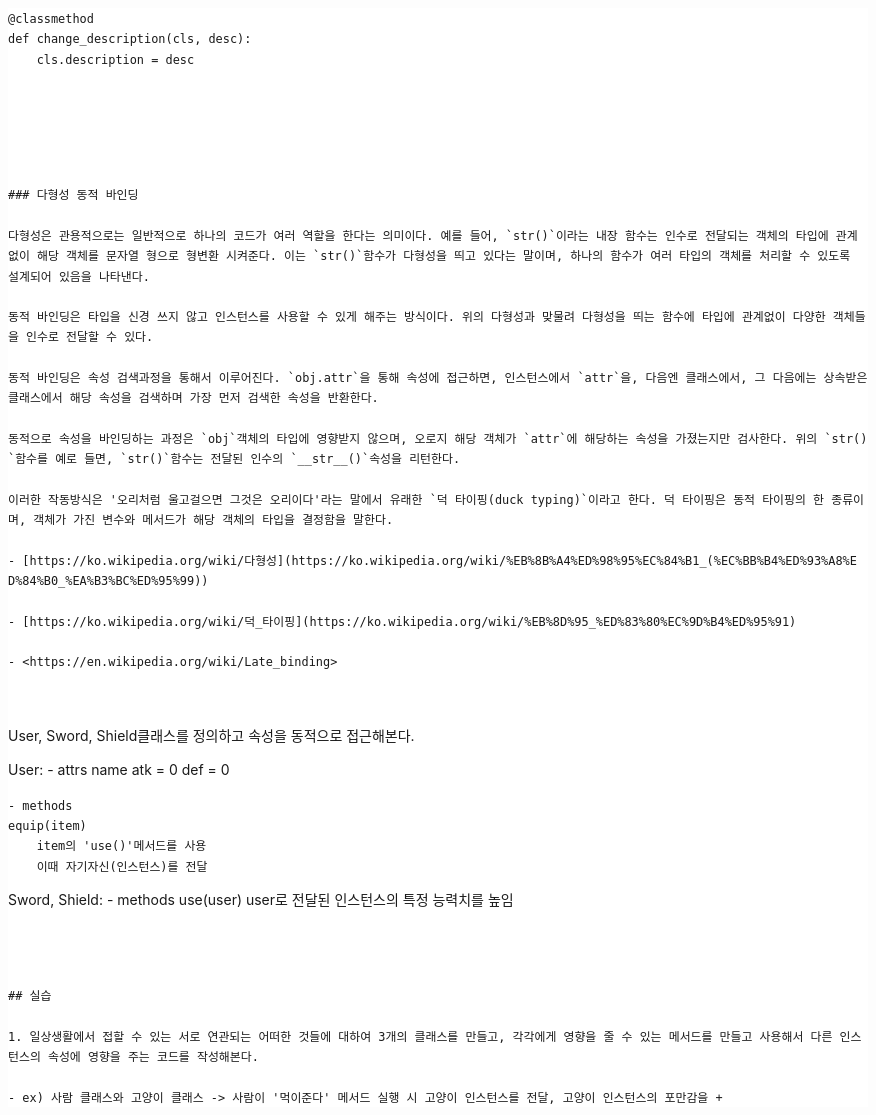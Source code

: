 
  	@classmethod
  	def change_description(cls, desc):
  		cls.description = desc
  ```





### 다형성 동적 바인딩

다형성은 관용적으로는 일반적으로 하나의 코드가 여러 역할을 한다는 의미이다. 예를 들어, `str()`이라는 내장 함수는 인수로 전달되는 객체의 타입에 관계 없이 해당 객체를 문자열 형으로 형변환 시켜준다. 이는 `str()`함수가 다형성을 띄고 있다는 말이며, 하나의 함수가 여러 타입의 객체를 처리할 수 있도록 설계되어 있음을 나타낸다.

동적 바인딩은 타입을 신경 쓰지 않고 인스턴스를 사용할 수 있게 해주는 방식이다. 위의 다형성과 맞물려 다형성을 띄는 함수에 타입에 관계없이 다양한 객체들을 인수로 전달할 수 있다.

동적 바인딩은 속성 검색과정을 통해서 이루어진다. `obj.attr`을 통해 속성에 접근하면, 인스턴스에서 `attr`을, 다음엔 클래스에서, 그 다음에는 상속받은 클래스에서 해당 속성을 검색하며 가장 먼저 검색한 속성을 반환한다.

동적으로 속성을 바인딩하는 과정은 `obj`객체의 타입에 영향받지 않으며, 오로지 해당 객체가 `attr`에 해당하는 속성을 가졌는지만 검사한다. 위의 `str()`함수를 예로 들면, `str()`함수는 전달된 인수의 `__str__()`속성을 리턴한다.

이러한 작동방식은 '오리처럼 울고걸으면 그것은 오리이다'라는 말에서 유래한 `덕 타이핑(duck typing)`이라고 한다. 덕 타이핑은 동적 타이핑의 한 종류이며, 객체가 가진 변수와 메서드가 해당 객체의 타입을 결정함을 말한다.

- [https://ko.wikipedia.org/wiki/다형성](https://ko.wikipedia.org/wiki/%EB%8B%A4%ED%98%95%EC%84%B1_(%EC%BB%B4%ED%93%A8%ED%84%B0_%EA%B3%BC%ED%95%99))

- [https://ko.wikipedia.org/wiki/덕_타이핑](https://ko.wikipedia.org/wiki/%EB%8D%95_%ED%83%80%EC%9D%B4%ED%95%91)

- <https://en.wikipedia.org/wiki/Late_binding>



  ```
User, Sword, Shield클래스를 정의하고 속성을 동적으로 접근해본다.

User:
	- attrs
	name
	atk = 0
	def = 0

	- methods
	equip(item)
		item의 'use()'메서드를 사용
		이때 자기자신(인스턴스)를 전달

Sword, Shield:
	- methods
	use(user)
		user로 전달된 인스턴스의 특정 능력치를 높임
```



## 실습

1. 일상생활에서 접할 수 있는 서로 연관되는 어떠한 것들에 대하여 3개의 클래스를 만들고, 각각에게 영향을 줄 수 있는 메서드를 만들고 사용해서 다른 인스턴스의 속성에 영향을 주는 코드를 작성해본다.

- ex) 사람 클래스와 고양이 클래스 -> 사람이 '먹이준다' 메서드 실행 시 고양이 인스턴스를 전달, 고양이 인스턴스의 포만감을 +

```